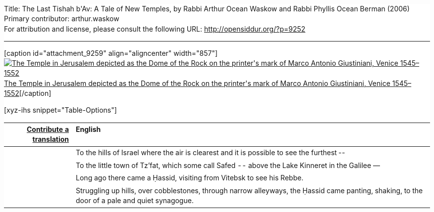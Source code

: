 <html>
<head></head>
<body>
Title: The Last Tishah b'Av: A Tale of New Temples, by Rabbi Arthur Ocean Waskow and Rabbi Phyllis Ocean Berman (2006)<br />
Primary contributor: arthur.waskow<br />
For attribution and license, please consult the following URL: <a href="http://opensiddur.org/?p=9252">http://opensiddur.org/?p=9252</a>
<p />
<hr />

[caption id="attachment_9259" align="aligncenter" width="857"]<a href="https://opensiddur.org/wp-content/uploads/2014/07/Dome_of_the_Rock_1546.jpg"><img src="https://opensiddur.org/wp-content/uploads/2014/07/Dome_of_the_Rock_1546.jpg" alt="The Temple in Jerusalem depicted as the Dome of the Rock on the printer&#039;s mark of Marco Antonio Giustiniani, Venice 1545–1552" width="857" height="830" class="size-full wp-image-9259" /></a> <a href="https://en.wikipedia.org/wiki/File:Dome_of_the_Rock,_1546.jpg">The Temple in Jerusalem depicted as the Dome of the Rock on the printer's mark of Marco Antonio Giustiniani, Venice 1545–1552</a>[/caption]

[xyz-ihs snippet="Table-Options"]<table style="margin-left: auto; margin-right: auto;" class="draggable">
<thead><tr><th id="x" style="text-align: right;"><a href="/translate/" target="_blank" rel="noopener">Contribute a translation</a></th><th style="text-align: left;">English</th></tr></thead>
<tbody>
<tr><td style="vertical-align:top;">
<div class="liturgy" lang="he">

</span></div></td>
 
<td style="vertical-align:top;">
<div class="english" lang="en">
To the hills of Israel where the air is clearest and it is possible to see the furthest ‑-­
</div></td></tr>


<tr><td style="vertical-align:top;">
<div class="liturgy" lang="he" style="text-align: right;">

</span></div></td>
 
<td style="vertical-align:top;">
<div class="english" lang="en">
To the little town of Tz’fat, which some call Safed -- above the Lake Kinneret in the Galilee — ­
</div></td></tr>


<tr><td style="vertical-align:top;">
<div class="liturgy" lang="he" style="text-align: right;">

</span></div></td>
 
<td style="vertical-align:top;">
<div class="english" lang="en">
Long ago there came a Ḥassid, visiting from Vitebsk to see his Rebbe.
</div></td></tr>


<tr><td style="vertical-align:top;">
<div class="liturgy" lang="he" style="text-align: right;">

</span></div></td>
 
<td style="vertical-align:top;">
<div class="english" lang="en">
Struggling up hills, over cobblestones, through narrow alleyways, the Ḥassid came panting, shaking, to the door of a pale and quiet synagogue.
</div></td></tr>
